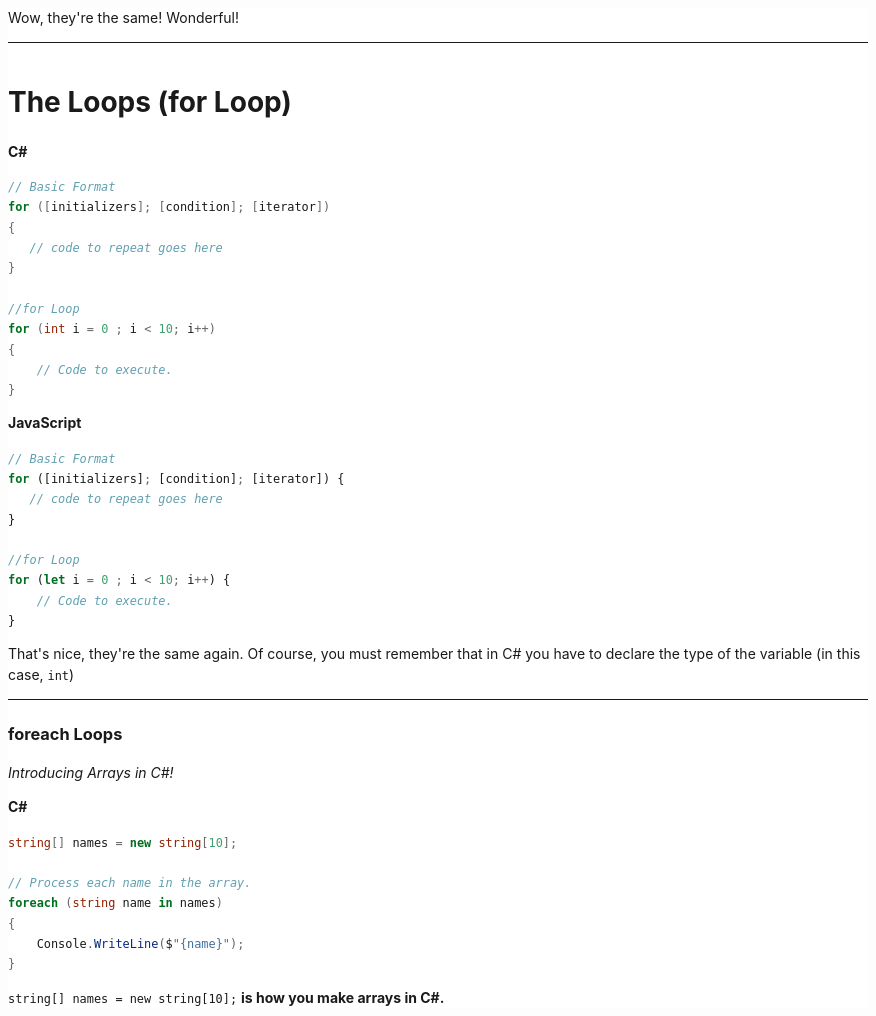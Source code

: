 Wow, they're the same! Wonderful!

------
# The Loops (for Loop)

**C#**
```csharp
// Basic Format
for ([initializers]; [condition]; [iterator])
{
   // code to repeat goes here
}

//for Loop
for (int i = 0 ; i < 10; i++)
{
    // Code to execute.
}
```

**JavaScript**
```javascript
// Basic Format
for ([initializers]; [condition]; [iterator]) {
   // code to repeat goes here
}

//for Loop
for (let i = 0 ; i < 10; i++) {
    // Code to execute.
}
```

That's nice, they're the same again. Of course, you must remember that in C# you have to declare the type of the variable (in this case, `int`)

------
### foreach Loops

*Introducing Arrays in C#!*

**C#**
```csharp
string[] names = new string[10];

// Process each name in the array.
foreach (string name in names)
{
    Console.WriteLine($"{name}");
}
```

`string[] names = new string[10];` **is how you make arrays in C#.**
